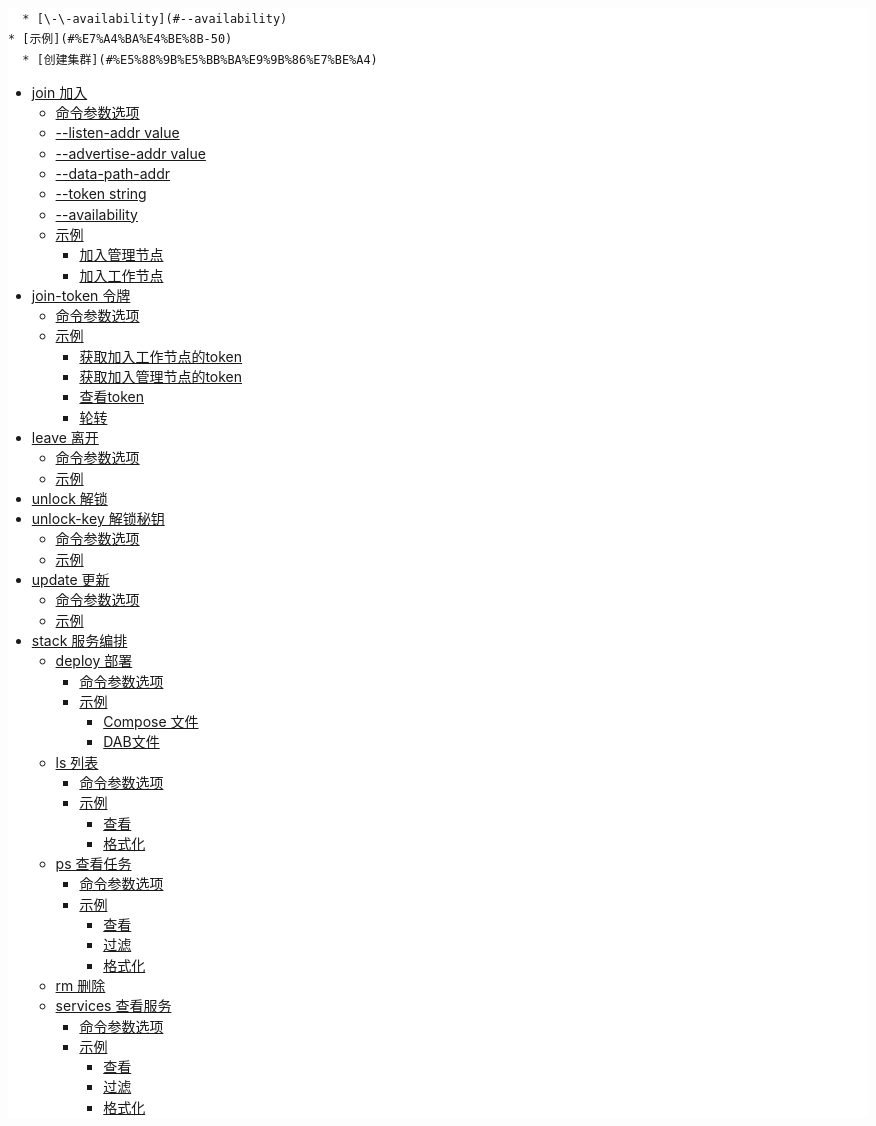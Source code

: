       * [\-\-availability](#--availability)
    * [示例](#%E7%A4%BA%E4%BE%8B-50)
      * [创建集群](#%E5%88%9B%E5%BB%BA%E9%9B%86%E7%BE%A4)
  * [join 加入](#join-%E5%8A%A0%E5%85%A5)
    * [命令参数选项](#%E5%91%BD%E4%BB%A4%E5%8F%82%E6%95%B0%E9%80%89%E9%A1%B9-45)
    * [\-\-listen\-addr value](#--listen-addr-value)
    * [\-\-advertise\-addr value](#--advertise-addr-value)
    * [\-\-data\-path\-addr](#--data-path-addr-1)
    * [\-\-token string](#--token-string)
    * [\-\-availability](#--availability-1)
    * [示例](#%E7%A4%BA%E4%BE%8B-51)
      * [加入管理节点](#%E5%8A%A0%E5%85%A5%E7%AE%A1%E7%90%86%E8%8A%82%E7%82%B9)
      * [加入工作节点](#%E5%8A%A0%E5%85%A5%E5%B7%A5%E4%BD%9C%E8%8A%82%E7%82%B9)
  * [join\-token 令牌](#join-token-%E4%BB%A4%E7%89%8C)
    * [命令参数选项](#%E5%91%BD%E4%BB%A4%E5%8F%82%E6%95%B0%E9%80%89%E9%A1%B9-46)
    * [示例](#%E7%A4%BA%E4%BE%8B-52)
      * [获取加入工作节点的token](#%E8%8E%B7%E5%8F%96%E5%8A%A0%E5%85%A5%E5%B7%A5%E4%BD%9C%E8%8A%82%E7%82%B9%E7%9A%84token)
      * [获取加入管理节点的token](#%E8%8E%B7%E5%8F%96%E5%8A%A0%E5%85%A5%E7%AE%A1%E7%90%86%E8%8A%82%E7%82%B9%E7%9A%84token)
      * [查看token](#%E6%9F%A5%E7%9C%8Btoken)
      * [轮转](#%E8%BD%AE%E8%BD%AC)
  * [leave 离开](#leave-%E7%A6%BB%E5%BC%80)
    * [命令参数选项](#%E5%91%BD%E4%BB%A4%E5%8F%82%E6%95%B0%E9%80%89%E9%A1%B9-47)
    * [示例](#%E7%A4%BA%E4%BE%8B-53)
  * [unlock 解锁](#unlock-%E8%A7%A3%E9%94%81)
  * [unlock\-key 解锁秘钥](#unlock-key-%E8%A7%A3%E9%94%81%E7%A7%98%E9%92%A5)
    * [命令参数选项](#%E5%91%BD%E4%BB%A4%E5%8F%82%E6%95%B0%E9%80%89%E9%A1%B9-48)
    * [示例](#%E7%A4%BA%E4%BE%8B-54)
  * [update 更新](#update-%E6%9B%B4%E6%96%B0-2)
    * [命令参数选项](#%E5%91%BD%E4%BB%A4%E5%8F%82%E6%95%B0%E9%80%89%E9%A1%B9-49)
    * [示例](#%E7%A4%BA%E4%BE%8B-55)
* [stack 服务编排](#stack-%E6%9C%8D%E5%8A%A1%E7%BC%96%E6%8E%92)
  * [deploy 部署](#deploy-%E9%83%A8%E7%BD%B2)
    * [命令参数选项](#%E5%91%BD%E4%BB%A4%E5%8F%82%E6%95%B0%E9%80%89%E9%A1%B9-50)
    * [示例](#%E7%A4%BA%E4%BE%8B-56)
      * [Compose 文件](#compose-%E6%96%87%E4%BB%B6)
      * [DAB文件](#dab%E6%96%87%E4%BB%B6)
  * [ls 列表](#ls-%E5%88%97%E8%A1%A8-7)
    * [命令参数选项](#%E5%91%BD%E4%BB%A4%E5%8F%82%E6%95%B0%E9%80%89%E9%A1%B9-51)
    * [示例](#%E7%A4%BA%E4%BE%8B-57)
      * [查看](#%E6%9F%A5%E7%9C%8B-1)
      * [格式化](#%E6%A0%BC%E5%BC%8F%E5%8C%96-8)
  * [ps 查看任务](#ps-%E6%9F%A5%E7%9C%8B%E4%BB%BB%E5%8A%A1-1)
    * [命令参数选项](#%E5%91%BD%E4%BB%A4%E5%8F%82%E6%95%B0%E9%80%89%E9%A1%B9-52)
    * [示例](#%E7%A4%BA%E4%BE%8B-58)
      * [查看](#%E6%9F%A5%E7%9C%8B-2)
      * [过滤](#%E8%BF%87%E6%BB%A4-11)
      * [格式化](#%E6%A0%BC%E5%BC%8F%E5%8C%96-9)
  * [rm 删除](#rm-%E5%88%A0%E9%99%A4-9)
  * [services 查看服务](#services-%E6%9F%A5%E7%9C%8B%E6%9C%8D%E5%8A%A1)
    * [命令参数选项](#%E5%91%BD%E4%BB%A4%E5%8F%82%E6%95%B0%E9%80%89%E9%A1%B9-53)
    * [示例](#%E7%A4%BA%E4%BE%8B-59)
      * [查看](#%E6%9F%A5%E7%9C%8B-3)
      * [过滤](#%E8%BF%87%E6%BB%A4-12)
      * [格式化](#%E6%A0%BC%E5%BC%8F%E5%8C%96-10)
